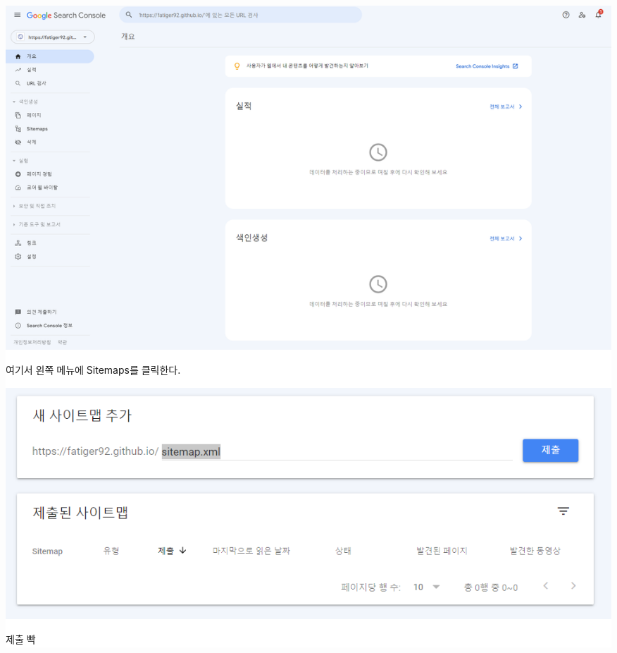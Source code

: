 ![img3](/assets/images/posts/Blog/2024-01-17-my-blog-post_1/3.png)

여기서 왼쪽 메뉴에 Sitemaps를 클릭한다.

![img4](/assets/images/posts/Blog/2024-01-17-my-blog-post_1/4.png)

제출 빡
